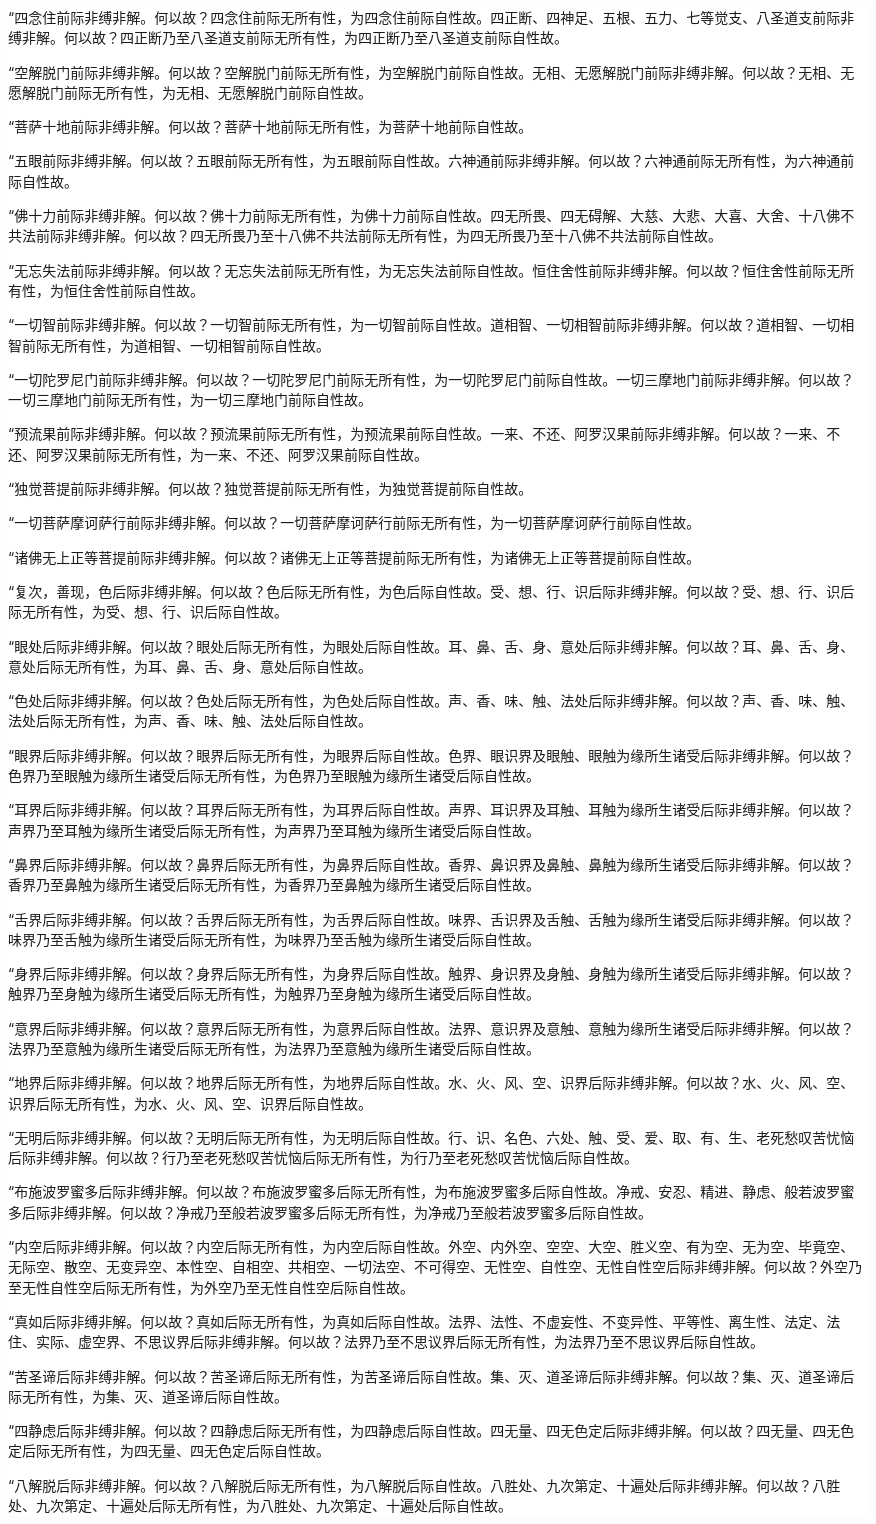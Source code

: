“四念住前际非缚非解。何以故？四念住前际无所有性，为四念住前际自性故。四正断、四神足、五根、五力、七等觉支、八圣道支前际非缚非解。何以故？四正断乃至八圣道支前际无所有性，为四正断乃至八圣道支前际自性故。

“空解脱门前际非缚非解。何以故？空解脱门前际无所有性，为空解脱门前际自性故。无相、无愿解脱门前际非缚非解。何以故？无相、无愿解脱门前际无所有性，为无相、无愿解脱门前际自性故。

“菩萨十地前际非缚非解。何以故？菩萨十地前际无所有性，为菩萨十地前际自性故。

“五眼前际非缚非解。何以故？五眼前际无所有性，为五眼前际自性故。六神通前际非缚非解。何以故？六神通前际无所有性，为六神通前际自性故。

“佛十力前际非缚非解。何以故？佛十力前际无所有性，为佛十力前际自性故。四无所畏、四无碍解、大慈、大悲、大喜、大舍、十八佛不共法前际非缚非解。何以故？四无所畏乃至十八佛不共法前际无所有性，为四无所畏乃至十八佛不共法前际自性故。

“无忘失法前际非缚非解。何以故？无忘失法前际无所有性，为无忘失法前际自性故。恒住舍性前际非缚非解。何以故？恒住舍性前际无所有性，为恒住舍性前际自性故。

“一切智前际非缚非解。何以故？一切智前际无所有性，为一切智前际自性故。道相智、一切相智前际非缚非解。何以故？道相智、一切相智前际无所有性，为道相智、一切相智前际自性故。

“一切陀罗尼门前际非缚非解。何以故？一切陀罗尼门前际无所有性，为一切陀罗尼门前际自性故。一切三摩地门前际非缚非解。何以故？一切三摩地门前际无所有性，为一切三摩地门前际自性故。

“预流果前际非缚非解。何以故？预流果前际无所有性，为预流果前际自性故。一来、不还、阿罗汉果前际非缚非解。何以故？一来、不还、阿罗汉果前际无所有性，为一来、不还、阿罗汉果前际自性故。

“独觉菩提前际非缚非解。何以故？独觉菩提前际无所有性，为独觉菩提前际自性故。

“一切菩萨摩诃萨行前际非缚非解。何以故？一切菩萨摩诃萨行前际无所有性，为一切菩萨摩诃萨行前际自性故。

“诸佛无上正等菩提前际非缚非解。何以故？诸佛无上正等菩提前际无所有性，为诸佛无上正等菩提前际自性故。

“复次，善现，色后际非缚非解。何以故？色后际无所有性，为色后际自性故。受、想、行、识后际非缚非解。何以故？受、想、行、识后际无所有性，为受、想、行、识后际自性故。

“眼处后际非缚非解。何以故？眼处后际无所有性，为眼处后际自性故。耳、鼻、舌、身、意处后际非缚非解。何以故？耳、鼻、舌、身、意处后际无所有性，为耳、鼻、舌、身、意处后际自性故。

“色处后际非缚非解。何以故？色处后际无所有性，为色处后际自性故。声、香、味、触、法处后际非缚非解。何以故？声、香、味、触、法处后际无所有性，为声、香、味、触、法处后际自性故。

“眼界后际非缚非解。何以故？眼界后际无所有性，为眼界后际自性故。色界、眼识界及眼触、眼触为缘所生诸受后际非缚非解。何以故？色界乃至眼触为缘所生诸受后际无所有性，为色界乃至眼触为缘所生诸受后际自性故。

“耳界后际非缚非解。何以故？耳界后际无所有性，为耳界后际自性故。声界、耳识界及耳触、耳触为缘所生诸受后际非缚非解。何以故？声界乃至耳触为缘所生诸受后际无所有性，为声界乃至耳触为缘所生诸受后际自性故。

“鼻界后际非缚非解。何以故？鼻界后际无所有性，为鼻界后际自性故。香界、鼻识界及鼻触、鼻触为缘所生诸受后际非缚非解。何以故？香界乃至鼻触为缘所生诸受后际无所有性，为香界乃至鼻触为缘所生诸受后际自性故。

“舌界后际非缚非解。何以故？舌界后际无所有性，为舌界后际自性故。味界、舌识界及舌触、舌触为缘所生诸受后际非缚非解。何以故？味界乃至舌触为缘所生诸受后际无所有性，为味界乃至舌触为缘所生诸受后际自性故。

“身界后际非缚非解。何以故？身界后际无所有性，为身界后际自性故。触界、身识界及身触、身触为缘所生诸受后际非缚非解。何以故？触界乃至身触为缘所生诸受后际无所有性，为触界乃至身触为缘所生诸受后际自性故。

“意界后际非缚非解。何以故？意界后际无所有性，为意界后际自性故。法界、意识界及意触、意触为缘所生诸受后际非缚非解。何以故？法界乃至意触为缘所生诸受后际无所有性，为法界乃至意触为缘所生诸受后际自性故。

“地界后际非缚非解。何以故？地界后际无所有性，为地界后际自性故。水、火、风、空、识界后际非缚非解。何以故？水、火、风、空、识界后际无所有性，为水、火、风、空、识界后际自性故。

“无明后际非缚非解。何以故？无明后际无所有性，为无明后际自性故。行、识、名色、六处、触、受、爱、取、有、生、老死愁叹苦忧恼后际非缚非解。何以故？行乃至老死愁叹苦忧恼后际无所有性，为行乃至老死愁叹苦忧恼后际自性故。

“布施波罗蜜多后际非缚非解。何以故？布施波罗蜜多后际无所有性，为布施波罗蜜多后际自性故。净戒、安忍、精进、静虑、般若波罗蜜多后际非缚非解。何以故？净戒乃至般若波罗蜜多后际无所有性，为净戒乃至般若波罗蜜多后际自性故。

“内空后际非缚非解。何以故？内空后际无所有性，为内空后际自性故。外空、内外空、空空、大空、胜义空、有为空、无为空、毕竟空、无际空、散空、无变异空、本性空、自相空、共相空、一切法空、不可得空、无性空、自性空、无性自性空后际非缚非解。何以故？外空乃至无性自性空后际无所有性，为外空乃至无性自性空后际自性故。

“真如后际非缚非解。何以故？真如后际无所有性，为真如后际自性故。法界、法性、不虚妄性、不变异性、平等性、离生性、法定、法住、实际、虚空界、不思议界后际非缚非解。何以故？法界乃至不思议界后际无所有性，为法界乃至不思议界后际自性故。

“苦圣谛后际非缚非解。何以故？苦圣谛后际无所有性，为苦圣谛后际自性故。集、灭、道圣谛后际非缚非解。何以故？集、灭、道圣谛后际无所有性，为集、灭、道圣谛后际自性故。

“四静虑后际非缚非解。何以故？四静虑后际无所有性，为四静虑后际自性故。四无量、四无色定后际非缚非解。何以故？四无量、四无色定后际无所有性，为四无量、四无色定后际自性故。

“八解脱后际非缚非解。何以故？八解脱后际无所有性，为八解脱后际自性故。八胜处、九次第定、十遍处后际非缚非解。何以故？八胜处、九次第定、十遍处后际无所有性，为八胜处、九次第定、十遍处后际自性故。
